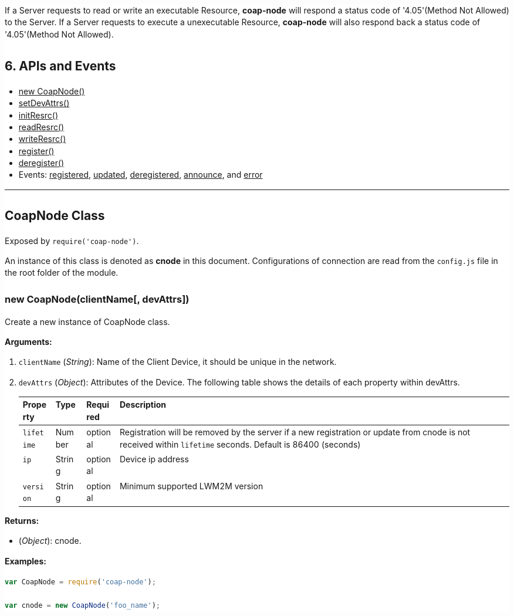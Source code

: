 If a Server requests to read or write an executable Resource, **coap-node** will respond a status code of '4.05'(Method Not Allowed) to the Server. If a Server requests to execute a unexecutable Resource, **coap-node** will also respond back a status code of '4.05'(Method Not Allowed).  


<a name="APIs"></a>
## 6. APIs and Events

* [new CoapNode()](#API_CoapNode)
* [setDevAttrs()](#API_setDevAttrs)
* [initResrc()](#API_initResrc)
* [readResrc()](#API_readResrc)
* [writeResrc()](#API_writeResrc)
* [register()](#API_register)
* [deregister()](#API_deregister)
* Events: [registered](#EVT_registered), [updated](#EVT_updated), [deregistered](#EVT_deregistered), [announce](#announce), and [error](#EVT_error)

*************************************************
## CoapNode Class
Exposed by `require('coap-node')`.  
  
An instance of this class is denoted as **cnode** in this document. Configurations of connection are read from the `config.js` file in the root folder of the module.  

<a name="API_CoapNode"></a>
### new CoapNode(clientName[, devAttrs])
Create a new instance of CoapNode class.

**Arguments:**  

1. `clientName` (_String_): Name of the Client Device, it should be unique in the network.  
2. `devAttrs` (_Object_): Attributes of the Device. The following table shows the details of each property within devAttrs.  

    |  Property  | Type   | Required | Description |
    |------------|--------|----------|-------------|
    | `lifetime` | Number | optional | Registration will be removed by the server if a new registration or update from cnode is not received within `lifetime` seconds. Default is 86400 (seconds) |
    | `ip`       | String | optional | Device ip address               |
    | `version`  | String | optional | Minimum supported LWM2M version |

**Returns:**  

* (_Object_): cnode.

**Examples:** 

```js
var CoapNode = require('coap-node');

var cnode = new CoapNode('foo_name');
```
